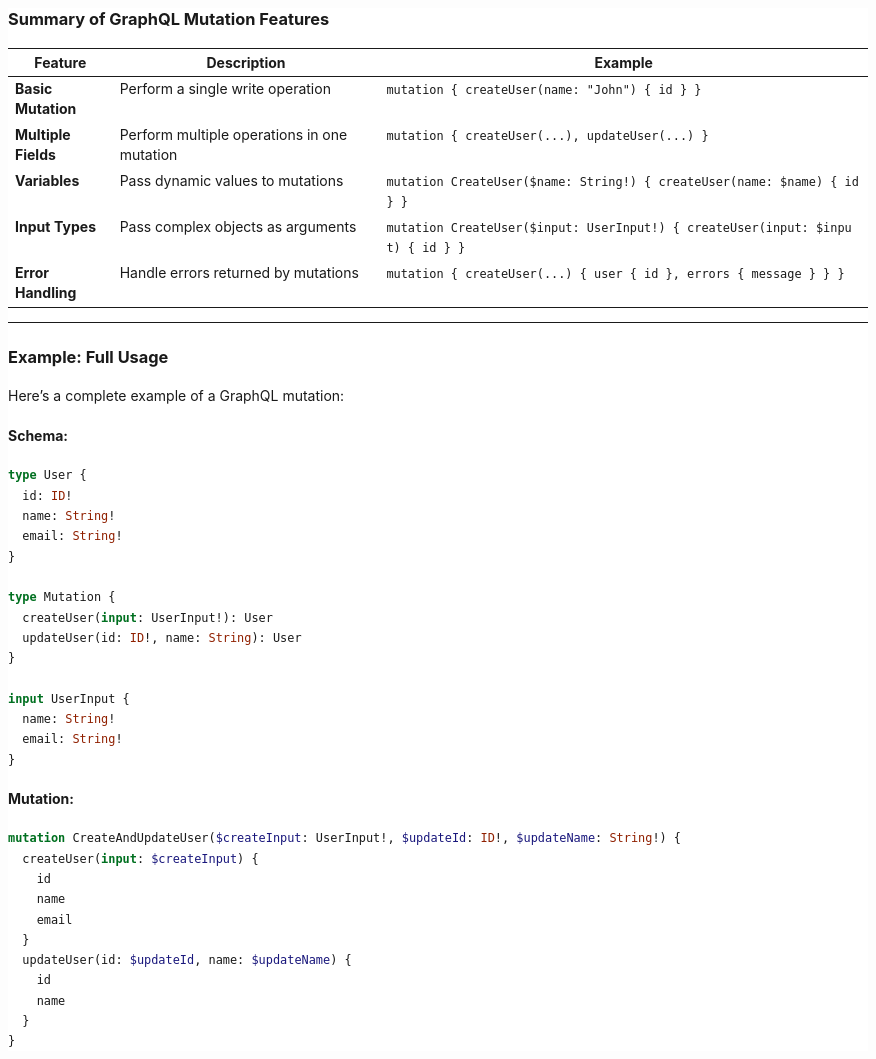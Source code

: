 
### **Summary of GraphQL Mutation Features**
| Feature               | Description                              | Example                                   |
|-----------------------|------------------------------------------|-------------------------------------------|
| **Basic Mutation**    | Perform a single write operation         | `mutation { createUser(name: "John") { id } }` |
| **Multiple Fields**   | Perform multiple operations in one mutation | `mutation { createUser(...), updateUser(...) }` |
| **Variables**         | Pass dynamic values to mutations         | `mutation CreateUser($name: String!) { createUser(name: $name) { id } }` |
| **Input Types**       | Pass complex objects as arguments        | `mutation CreateUser($input: UserInput!) { createUser(input: $input) { id } }` |
| **Error Handling**    | Handle errors returned by mutations      | `mutation { createUser(...) { user { id }, errors { message } } }` |

---

### **Example: Full Usage**
Here’s a complete example of a GraphQL mutation:

#### Schema:
```graphql
type User {
  id: ID!
  name: String!
  email: String!
}

type Mutation {
  createUser(input: UserInput!): User
  updateUser(id: ID!, name: String): User
}

input UserInput {
  name: String!
  email: String!
}
```

#### Mutation:
```graphql
mutation CreateAndUpdateUser($createInput: UserInput!, $updateId: ID!, $updateName: String!) {
  createUser(input: $createInput) {
    id
    name
    email
  }
  updateUser(id: $updateId, name: $updateName) {
    id
    name
  }
}
```
